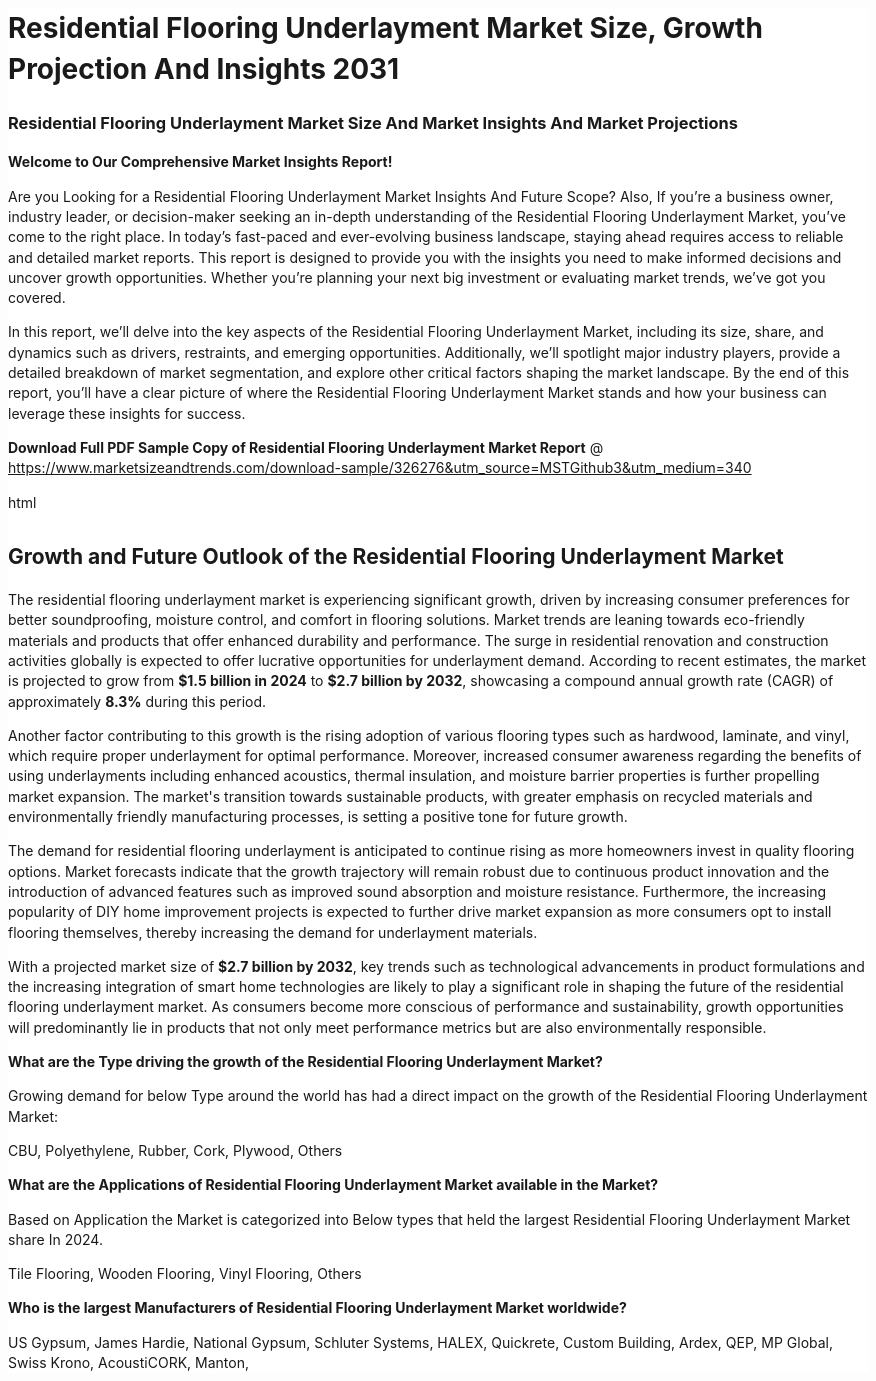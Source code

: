 <H1> Residential Flooring Underlayment Market Size, Growth Projection And Insights 2031</H1><div class="" data-test-id=""><h3><span class="">Residential Flooring Underlayment Market Size And Market Insights And Market Projections</span></h3></div><div class="" data-test-id=""><p><strong>Welcome to Our Comprehensive Market Insights Report!</strong></p><p>Are you Looking for a Residential Flooring Underlayment Market Insights And Future Scope? Also, If you&rsquo;re a business owner, industry leader, or decision-maker seeking an in-depth understanding of the Residential Flooring Underlayment Market, you&rsquo;ve come to the right place. In today&rsquo;s fast-paced and ever-evolving business landscape, staying ahead requires access to reliable and detailed market reports. This report is designed to provide you with the insights you need to make informed decisions and uncover growth opportunities. Whether you&rsquo;re planning your next big investment or evaluating market trends, we&rsquo;ve got you covered.</p><p>In this report, we&rsquo;ll delve into the key aspects of the Residential Flooring Underlayment Market, including its size, share, and dynamics such as drivers, restraints, and emerging opportunities. Additionally, we&rsquo;ll spotlight major industry players, provide a detailed breakdown of market segmentation, and explore other critical factors shaping the market landscape. By the end of this report, you&rsquo;ll have a clear picture of where the Residential Flooring Underlayment Market stands and how your business can leverage these insights for success.</p><p><strong>Download Full PDF Sample Copy of Residential Flooring Underlayment Market Report</strong> @ <a href="https://www.marketsizeandtrends.com/download-sample/326276&utm_source=MSTGithub3&utm_medium=340" target="_blank">https://www.marketsizeandtrends.com/download-sample/326276&utm_source=MSTGithub3&utm_medium=340</a></p></div><div class="" data-test-id=""><p><span class="">html<div> <h2>Growth and Future Outlook of the Residential Flooring Underlayment Market</h2> <p>The residential flooring underlayment market is experiencing significant growth, driven by increasing consumer preferences for better soundproofing, moisture control, and comfort in flooring solutions. Market trends are leaning towards eco-friendly materials and products that offer enhanced durability and performance. The surge in residential renovation and construction activities globally is expected to offer lucrative opportunities for underlayment demand. According to recent estimates, the market is projected to grow from <strong>$1.5 billion in 2024</strong> to <strong>$2.7 billion by 2032</strong>, showcasing a compound annual growth rate (CAGR) of approximately <strong>8.3%</strong> during this period.</p> <p>Another factor contributing to this growth is the rising adoption of various flooring types such as hardwood, laminate, and vinyl, which require proper underlayment for optimal performance. Moreover, increased consumer awareness regarding the benefits of using underlayments including enhanced acoustics, thermal insulation, and moisture barrier properties is further propelling market expansion. The market's transition towards sustainable products, with greater emphasis on recycled materials and environmentally friendly manufacturing processes, is setting a positive tone for future growth.</p> <p><strong></strong></p> <p>The demand for residential flooring underlayment is anticipated to continue rising as more homeowners invest in quality flooring options. Market forecasts indicate that the growth trajectory will remain robust due to continuous product innovation and the introduction of advanced features such as improved sound absorption and moisture resistance. Furthermore, the increasing popularity of DIY home improvement projects is expected to further drive market expansion as more consumers opt to install flooring themselves, thereby increasing the demand for underlayment materials.</p> <p>With a projected market size of <strong>$2.7 billion by 2032</strong>, key trends such as technological advancements in product formulations and the increasing integration of smart home technologies are likely to play a significant role in shaping the future of the residential flooring underlayment market. As consumers become more conscious of performance and sustainability, growth opportunities will predominantly lie in products that not only meet performance metrics but are also environmentally responsible.</p></div></span></p><p><strong><span class="">What are the&nbsp;Type driving the growth of the Residential Flooring Underlayment Market?</span></strong></p></div><div class="" data-test-id=""><p><span class="">Growing demand for below Type around the world has had a direct impact on the growth of the Residential Flooring Underlayment Market:</span></p></div><div class="" data-test-id=""><p>CBU, Polyethylene, Rubber, Cork, Plywood, Others</p><p><span class=""><strong>What are the&nbsp;Applications&nbsp;of Residential Flooring Underlayment Market available in the Market?</strong></span></p></div><div class="" data-test-id=""><p><span class="">Based on Application the Market is categorized into Below types that held the largest Residential Flooring Underlayment Market share In 2024.</span></p></div><div class="" data-test-id=""><p><span class="">Tile Flooring, Wooden Flooring, Vinyl Flooring, Others</span></p><p><span class=""><strong>Who is the largest Manufacturers of Residential Flooring Underlayment Market worldwide?</strong></span></p></div><div class="" data-test-id=""><p><span class="">US Gypsum, James Hardie, National Gypsum, Schluter Systems, HALEX, Quickrete, Custom Building, Ardex, QEP, MP Global, Swiss Krono, AcoustiCORK, Manton,